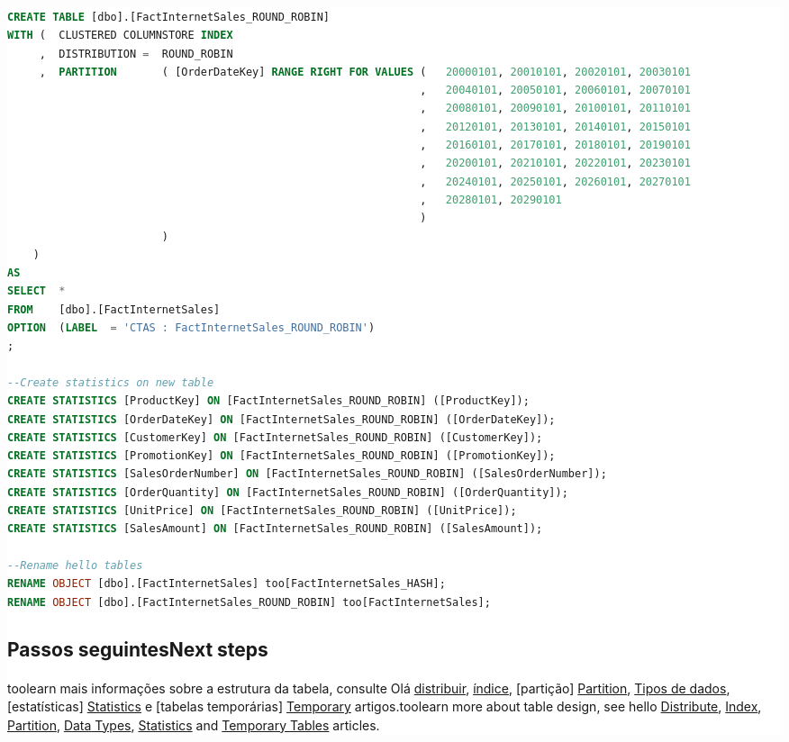 ```sql
CREATE TABLE [dbo].[FactInternetSales_ROUND_ROBIN]
WITH (  CLUSTERED COLUMNSTORE INDEX
     ,  DISTRIBUTION =  ROUND_ROBIN
     ,  PARTITION       ( [OrderDateKey] RANGE RIGHT FOR VALUES (   20000101, 20010101, 20020101, 20030101
                                                                ,   20040101, 20050101, 20060101, 20070101
                                                                ,   20080101, 20090101, 20100101, 20110101
                                                                ,   20120101, 20130101, 20140101, 20150101
                                                                ,   20160101, 20170101, 20180101, 20190101
                                                                ,   20200101, 20210101, 20220101, 20230101
                                                                ,   20240101, 20250101, 20260101, 20270101
                                                                ,   20280101, 20290101
                                                                )
                        )
    )
AS
SELECT  *
FROM    [dbo].[FactInternetSales]
OPTION  (LABEL  = 'CTAS : FactInternetSales_ROUND_ROBIN')
;

--Create statistics on new table
CREATE STATISTICS [ProductKey] ON [FactInternetSales_ROUND_ROBIN] ([ProductKey]);
CREATE STATISTICS [OrderDateKey] ON [FactInternetSales_ROUND_ROBIN] ([OrderDateKey]);
CREATE STATISTICS [CustomerKey] ON [FactInternetSales_ROUND_ROBIN] ([CustomerKey]);
CREATE STATISTICS [PromotionKey] ON [FactInternetSales_ROUND_ROBIN] ([PromotionKey]);
CREATE STATISTICS [SalesOrderNumber] ON [FactInternetSales_ROUND_ROBIN] ([SalesOrderNumber]);
CREATE STATISTICS [OrderQuantity] ON [FactInternetSales_ROUND_ROBIN] ([OrderQuantity]);
CREATE STATISTICS [UnitPrice] ON [FactInternetSales_ROUND_ROBIN] ([UnitPrice]);
CREATE STATISTICS [SalesAmount] ON [FactInternetSales_ROUND_ROBIN] ([SalesAmount]);

--Rename hello tables
RENAME OBJECT [dbo].[FactInternetSales] too[FactInternetSales_HASH];
RENAME OBJECT [dbo].[FactInternetSales_ROUND_ROBIN] too[FactInternetSales];
```

## <a name="next-steps"></a><span data-ttu-id="0cd3b-245">Passos seguintes</span><span class="sxs-lookup"><span data-stu-id="0cd3b-245">Next steps</span></span>
<span data-ttu-id="0cd3b-246">toolearn mais informações sobre a estrutura da tabela, consulte Olá [distribuir][Distribute], [índice][Index], [partição] [ Partition], [Tipos de dados][Data Types], [estatísticas] [ Statistics] e [tabelas temporárias] [ Temporary] artigos.</span><span class="sxs-lookup"><span data-stu-id="0cd3b-246">toolearn more about table design, see hello [Distribute][Distribute], [Index][Index], [Partition][Partition], [Data Types][Data Types], [Statistics][Statistics] and [Temporary Tables][Temporary] articles.</span></span>


[Overview]: ./sql-data-warehouse-tables-overview.md
[Data Types]: ./sql-data-warehouse-tables-data-types.md
[Distribute]: ./sql-data-warehouse-tables-distribute.md
[Index]: ./sql-data-warehouse-tables-index.md
[Partition]: ./sql-data-warehouse-tables-partition.md
[Statistics]: ./sql-data-warehouse-tables-statistics.md
[Temporary]: ./sql-data-warehouse-tables-temporary.md
[SQL Data Warehouse Best Practices]: ./sql-data-warehouse-best-practices.md
[Query Monitoring]: ./sql-data-warehouse-manage-monitor.md
[dbo.vTableSizes]: ./sql-data-warehouse-tables-overview.md#table-size-queries
[DBCC PDW_SHOWSPACEUSED()]: https://msdn.microsoft.com/library/mt204028.aspx